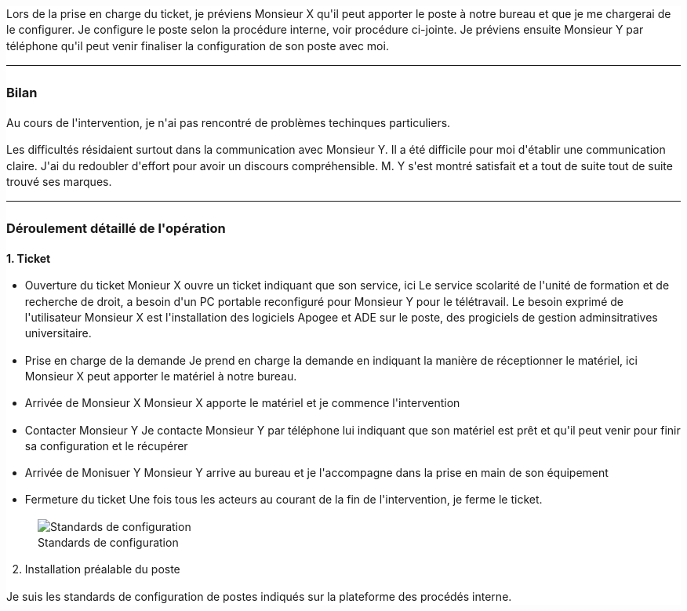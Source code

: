 Lors de la prise en charge du ticket, je préviens Monsieur X qu'il peut apporter le poste à notre bureau et que je me chargerai de le configurer.
Je configure le poste selon la procédure interne, voir procédure ci-jointe.
Je préviens ensuite Monsieur Y par téléphone qu'il peut venir  finaliser la configuration de son poste avec moi.

---

### Bilan

Au cours de l'intervention, je n'ai pas rencontré de problèmes techinques particuliers.


Les difficultés résidaient surtout dans la communication avec Monsieur Y. Il a été difficile pour moi d'établir une communication claire. J'ai du redoubler d'effort pour avoir un discours compréhensible.
M. Y s'est montré satisfait et a tout de suite tout de suite trouvé ses marques.

---

### Déroulement détaillé de l'opération

**1. Ticket**

- Ouverture du ticket 
Monieur X ouvre un ticket indiquant que son service, ici Le service scolarité de l'unité de formation et de recherche de droit, a besoin d'un PC portable reconfiguré pour Monsieur Y pour le télétravail.
Le besoin exprimé de l'utilisateur Monsieur X est l'installation des logiciels Apogee et ADE sur le poste, des progiciels de gestion adminsitratives universitaire.

- Prise en charge de la demande
Je prend en charge la demande en indiquant la manière de réceptionner le matériel, ici Monsieur X peut apporter le matériel à notre bureau.

- Arrivée de Monsieur X
Monsieur X apporte le matériel et je commence l'intervention

- Contacter Monsieur Y
Je contacte Monsieur Y par téléphone lui indiquant que son matériel est prêt et qu'il peut venir pour finir sa configuration et le récupérer

- Arrivée de Monisuer Y
Monsieur Y arrive au bureau et je l'accompagne dans la prise en main de son équipement

- Fermeture du ticket
Une fois tous les acteurs au courant de la fin de l'intervention, je ferme le ticket.

<figure>
  <img src="https://doc-04-2c-docs.googleusercontent.com/docs/securesc/garv5h351dka3t1mbk5i4mkjm0mfdcq6/22rtnuddicsnp5r5nd85qpb4if8vfcse/1681173525000/02850856222745739433/02850856222745739433/10LCUNkojjRmQV920k_WFcvlstOACWpZ9?ax=ALy03A7O-rPw_uSEJtxHuj__oW9A6bFyEE75A1zdJSHYXQQsRNKXqBK8d_BFX6bh48eQdtaYeJWHuyLfszpQA8fUKdrFXv0GVmfLyprnoHJQE65ZMTs8giSTC0JsCGmQEZYgPDpDCqz9UU9L1Wzu0v7QAWUs34ORHlKMQLsh3WK6InOg9N7SnUwlkesd25x08SrKEipVn9ibOWCppiKpg3jptBd0aLFa1d96dpqcYbfW0d2BwTmy9F2wrMC7nQv_T4r7yd5YrZOF3NAfqNNw-LR1i1-siK3q2LYq7ij6LGWGqI8QTA0sabk8rmkjXUaPvfWm8KUviWvH2Q0dPXIbtRCnQiJRlV4ixxFkqFUjfn6wfz-YXhbOh_mm5gRkmIkr_t0bFu6vUxCBgERoCZMAhA0T0b3xVShs148miGsgTiGke5udPs79xt2N3bbmqhzG_UAr9UwoBQjN0y_P_IXUFdn1a3BiJjtmqkiVsEvYxPZNy0QVhyzd0eecldYFcj0TiIXFoDKlatWIUxx5poC5Z6aG1brmHhWPeKbOINsI-eTZP4srF_hH8k3ACWxBTORQZHOND9BkkPf_geSS-PoSFs-WxZstovIsq5ec5Vz__DtZiRWAinFesXDH1m746eY_H01u6ycMaSGX9QXAU03paE8MPwz-NcNXnao0wBwAqbQnAvud70BM6jhUWDd53-HmGvBrHGxKr3zh-pgRm-vc8ybm1-koCQdl0DrwjI6FS48rxLXqMa2EAWxiEWJ7dj0A7dT-joZz-cAEV8cC2leQJt5b3MvRxQAsRtIJMMukFz4gkjDrNeVpMMsHFw7i2ADdbNm3VxZdy0v1YdJWAzw63ym-kFJ7edBj8kLzUQvYwyGJttF_pRwqbRhjYtaGv9a2eNSJGcx-k-oMVOqZ5e4QaYqfsXRw3qI7wW7mVGo&uuid=e992461b-cbc0-457e-bd80-c707b70ef864&authuser=0" alt="Standards de configuration" width="200" />
<figcaption>Standards de configuration </figcaption>
</figure>

2. Installation préalable du poste

Je suis les standards de configuration de postes indiqués sur la plateforme des procédés interne.
